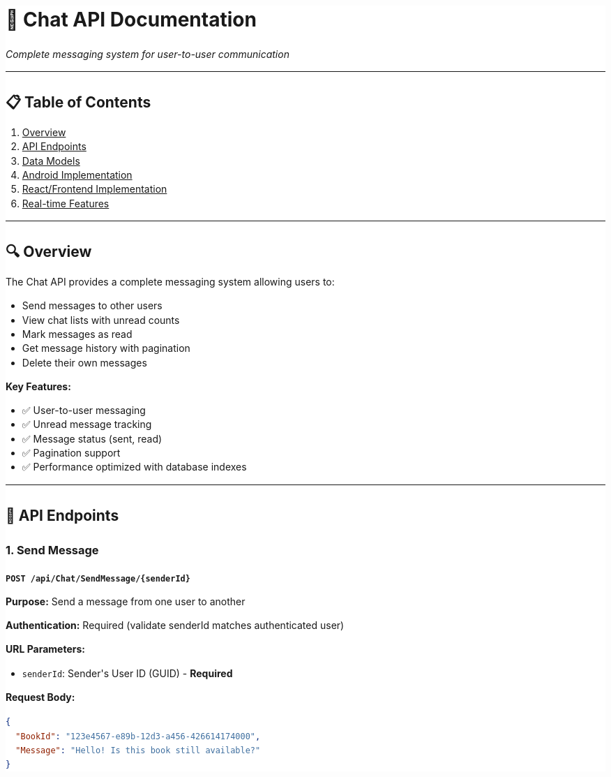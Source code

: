 # 💬 **Chat API Documentation**
*Complete messaging system for user-to-user communication*

---

## **📋 Table of Contents**
1. [Overview](#overview)
2. [API Endpoints](#api-endpoints)
3. [Data Models](#data-models)
4. [Android Implementation](#android-implementation)
5. [React/Frontend Implementation](#react-frontend-implementation)
6. [Real-time Features](#real-time-features)

---

## **🔍 Overview**

The Chat API provides a complete messaging system allowing users to:
- Send messages to other users
- View chat lists with unread counts
- Mark messages as read
- Get message history with pagination
- Delete their own messages

**Key Features:**
- ✅ User-to-user messaging
- ✅ Unread message tracking
- ✅ Message status (sent, read)
- ✅ Pagination support
- ✅ Performance optimized with database indexes

---

## **🚀 API Endpoints**

### **1. Send Message**
**`POST /api/Chat/SendMessage/{senderId}`**

**Purpose:** Send a message from one user to another

**Authentication:** Required (validate senderId matches authenticated user)

**URL Parameters:**
- `senderId`: Sender's User ID (GUID) - **Required**

**Request Body:**
```json
{
  "BookId": "123e4567-e89b-12d3-a456-426614174000",
  "Message": "Hello! Is this book still available?"
}
```
